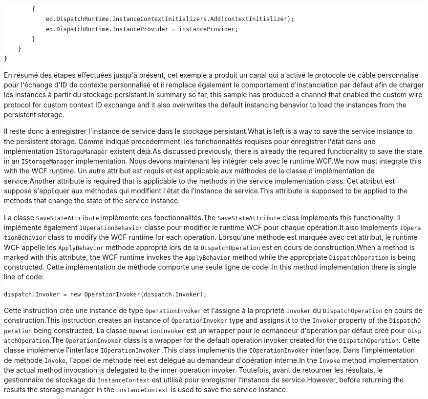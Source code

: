 ```  
        {  
            ed.DispatchRuntime.InstanceContextInitializers.Add(contextInitializer);  
            ed.DispatchRuntime.InstanceProvider = instanceProvider;  
        }  
    }  
}  
```  
  
 <span data-ttu-id="adf97-221">En résumé des étapes effectuées jusqu'à présent, cet exemple a produit un canal qui a activé le protocole de câble personnalisé pour l'échange d'ID de contexte personnalisé et il remplace également le comportement d'instanciation par défaut afin de charger les instances à partir du stockage persistant.</span><span class="sxs-lookup"><span data-stu-id="adf97-221">In summary so far, this sample has produced a channel that enabled the custom wire protocol for custom context ID exchange and it also overwrites the default instancing behavior to load the instances from the persistent storage.</span></span>  
  
 <span data-ttu-id="adf97-222">Il reste donc à enregistrer l'instance de service dans le stockage persistant.</span><span class="sxs-lookup"><span data-stu-id="adf97-222">What is left is a way to save the service instance to the persistent storage.</span></span> <span data-ttu-id="adf97-223">Comme indiqué précédemment, les fonctionnalités requises pour enregistrer l'état dans une implémentation `IStorageManager` existent déjà.</span><span class="sxs-lookup"><span data-stu-id="adf97-223">As discussed previously, there is already the required functionality to save the state in an `IStorageManager` implementation.</span></span> <span data-ttu-id="adf97-224">Nous devons maintenant les intégrer cela avec le runtime WCF.</span><span class="sxs-lookup"><span data-stu-id="adf97-224">We now must integrate this with the WCF runtime.</span></span> <span data-ttu-id="adf97-225">Un autre attribut est requis et est applicable aux méthodes de la classe d'implémentation de service.</span><span class="sxs-lookup"><span data-stu-id="adf97-225">Another attribute is required that is applicable to the methods in the service implementation class.</span></span> <span data-ttu-id="adf97-226">Cet attribut est supposé s'appliquer aux méthodes qui modifient l'état de l'instance de service.</span><span class="sxs-lookup"><span data-stu-id="adf97-226">This attribute is supposed to be applied to the methods that change the state of the service instance.</span></span>  
  
 <span data-ttu-id="adf97-227">La classe `SaveStateAttribute` implémente ces fonctionnalités.</span><span class="sxs-lookup"><span data-stu-id="adf97-227">The `SaveStateAttribute` class implements this functionality.</span></span> <span data-ttu-id="adf97-228">Il implémente également `IOperationBehavior` classe pour modifier le runtime WCF pour chaque opération.</span><span class="sxs-lookup"><span data-stu-id="adf97-228">It also implements `IOperationBehavior` class to modify the WCF runtime for each operation.</span></span> <span data-ttu-id="adf97-229">Lorsqu’une méthode est marquée avec cet attribut, le runtime WCF appelle les `ApplyBehavior` méthode approprié lors de la `DispatchOperation` est en cours de construction.</span><span class="sxs-lookup"><span data-stu-id="adf97-229">When a method is marked with this attribute, the WCF runtime invokes the `ApplyBehavior` method while the appropriate `DispatchOperation` is being constructed.</span></span> <span data-ttu-id="adf97-230">Cette implémentation de méthode comporte une seule ligne de code :</span><span class="sxs-lookup"><span data-stu-id="adf97-230">In this method implementation there is single line of code:</span></span>  
  
```  
dispatch.Invoker = new OperationInvoker(dispatch.Invoker);  
```  
  
 <span data-ttu-id="adf97-231">Cette instruction crée une instance de type `OperationInvoker` et l'assigne à la propriété `Invoker` du `DispatchOperation` en cours de construction.</span><span class="sxs-lookup"><span data-stu-id="adf97-231">This instruction creates an instance of `OperationInvoker` type and assigns it to the `Invoker` property of the `DispatchOperation` being constructed.</span></span> <span data-ttu-id="adf97-232">La classe `OperationInvoker` est un wrapper pour le demandeur d'opération par défaut créé pour `DispatchOperation`.</span><span class="sxs-lookup"><span data-stu-id="adf97-232">The `OperationInvoker` class is a wrapper for the default operation invoker created for the `DispatchOperation`.</span></span> <span data-ttu-id="adf97-233">Cette classe implémente l'interface `IOperationInvoker` .</span><span class="sxs-lookup"><span data-stu-id="adf97-233">This class implements the `IOperationInvoker` interface.</span></span> <span data-ttu-id="adf97-234">Dans l'implémentation de méthode `Invoke`, l'appel de méthode réel est délégué au demandeur d'opération interne.</span><span class="sxs-lookup"><span data-stu-id="adf97-234">In the `Invoke` method implementation the actual method invocation is delegated to the inner operation invoker.</span></span> <span data-ttu-id="adf97-235">Toutefois, avant de retourner les résultats, le gestionnaire de stockage du `InstanceContext` est utilisé pour enregistrer l'instance de service.</span><span class="sxs-lookup"><span data-stu-id="adf97-235">However, before returning the results the storage manager in the `InstanceContext` is used to save the service instance.</span></span>  